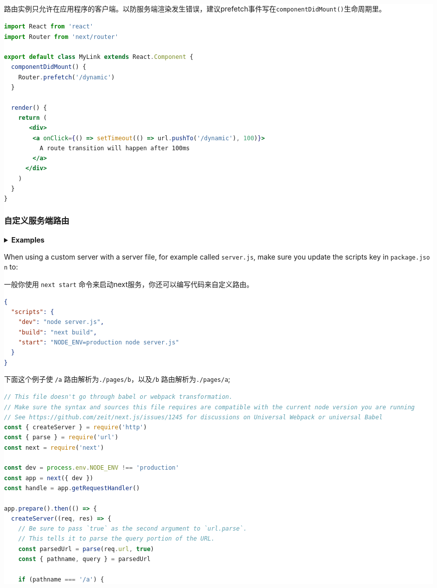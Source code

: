 路由实例只允许在应用程序的客户端。以防服务端渲染发生错误，建议prefetch事件写在`componentDidMount()`生命周期里。

```jsx
import React from 'react'
import Router from 'next/router'

export default class MyLink extends React.Component {
  componentDidMount() {
    Router.prefetch('/dynamic')
  }
  
  render() {
    return (
       <div>
        <a onClick={() => setTimeout(() => url.pushTo('/dynamic'), 100)}>
          A route transition will happen after 100ms
        </a>
      </div>   
    )
  }
}
```

<a id="custom-server-and-routing" style="display: none"></a>
### 自定义服务端路由

<p><details><summary><b>Examples</b></summary></details></p>


When using a custom server with a server file, for example called `server.js`, make sure you update the scripts key in `package.json` to:

一般你使用 `next start` 命令来启动next服务，你还可以编写代码来自定义路由。

```json
{
  "scripts": {
    "dev": "node server.js",
    "build": "next build",
    "start": "NODE_ENV=production node server.js"
  }
}
```

下面这个例子使 `/a` 路由解析为`./pages/b`，以及`/b` 路由解析为`./pages/a`;

```js
// This file doesn't go through babel or webpack transformation.
// Make sure the syntax and sources this file requires are compatible with the current node version you are running
// See https://github.com/zeit/next.js/issues/1245 for discussions on Universal Webpack or universal Babel
const { createServer } = require('http')
const { parse } = require('url')
const next = require('next')

const dev = process.env.NODE_ENV !== 'production'
const app = next({ dev })
const handle = app.getRequestHandler()

app.prepare().then(() => {
  createServer((req, res) => {
    // Be sure to pass `true` as the second argument to `url.parse`.
    // This tells it to parse the query portion of the URL.
    const parsedUrl = parse(req.url, true)
    const { pathname, query } = parsedUrl

    if (pathname === '/a') {
```